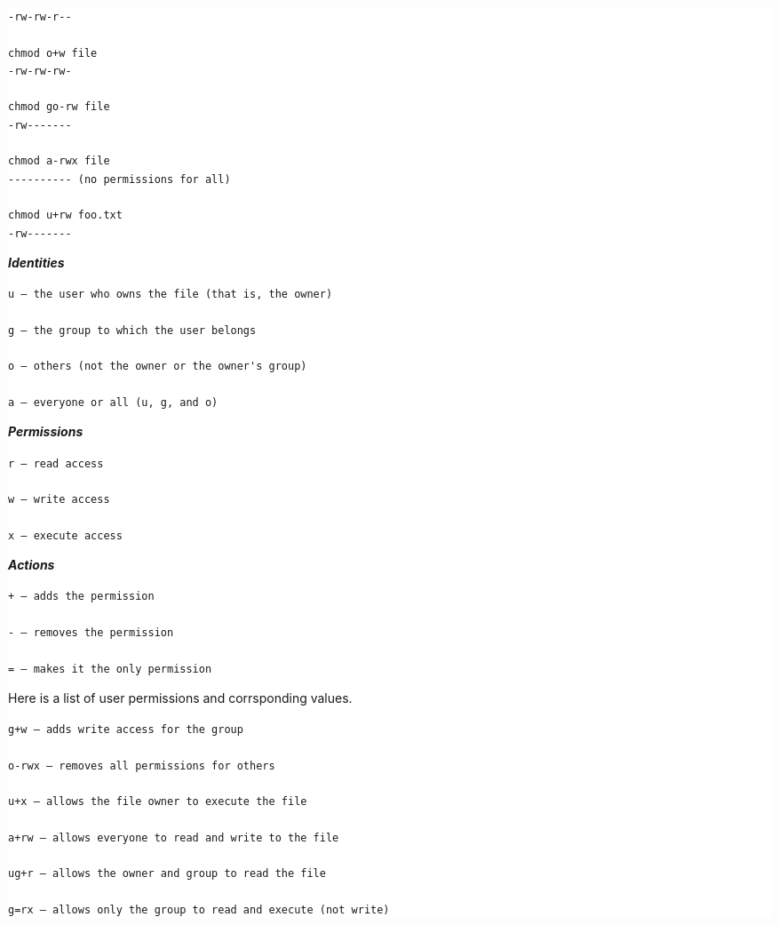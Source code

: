 ```
-rw-rw-r-- 

chmod o+w file
-rw-rw-rw-

chmod go-rw file
-rw-------

chmod a-rwx file
---------- (no permissions for all)

chmod u+rw foo.txt
-rw-------

```
***Identities***
```
u — the user who owns the file (that is, the owner)

g — the group to which the user belongs

o — others (not the owner or the owner's group)

a — everyone or all (u, g, and o)
```

***Permissions***
```
r — read access

w — write access 

x — execute access
```

***Actions***
```
+ — adds the permission

- — removes the permission

= — makes it the only permission
```

Here is a list of user permissions and corrsponding values.

```
g+w — adds write access for the group

o-rwx — removes all permissions for others

u+x — allows the file owner to execute the file

a+rw — allows everyone to read and write to the file

ug+r — allows the owner and group to read the file

g=rx — allows only the group to read and execute (not write)
```
